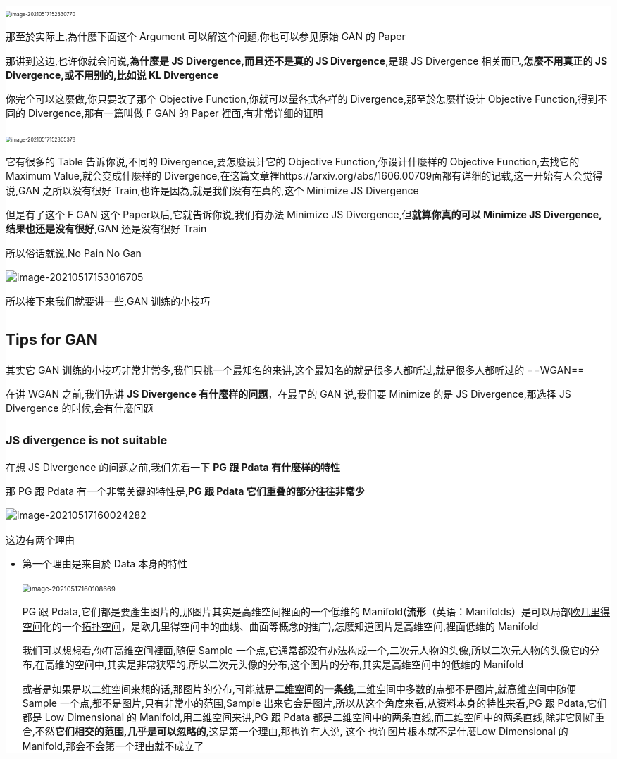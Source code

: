<img src="https://gitee.com/unclestrong/deep-learning21_note/raw/master/imgbed/image-20210517152330770.png" alt="image-20210517152330770" style="zoom:50%;" />

那至於实际上,為什麼下面这个 Argument 可以解这个问题,你也可以参见原始 GAN 的 Paper



那讲到这边,也许你就会问说,**為什麼是 JS Divergence,而且还不是真的 JS Divergence**,是跟 JS Divergence 相关而已,**怎麼不用真正的 JS Divergence,或不用别的,比如说 KL Divergence**

你完全可以这麼做,你只要改了那个 Objective Function,你就可以量各式各样的 Divergence,那至於怎麼样设计 Objective Function,得到不同的 Divergence,那有一篇叫做 F GAN 的 Paper 裡面,有非常详细的证明

<img src="https://gitee.com/unclestrong/deep-learning21_note/raw/master/imgbed/image-20210517152805378.png" alt="image-20210517152805378" style="zoom: 50%;" />

它有很多的 Table 告诉你说,不同的 Divergence,要怎麼设计它的 Objective Function,你设计什麼样的 Objective Function,去找它的 Maximum Value,就会变成什麼样的 Divergence,在这篇文章裡https://arxiv.org/abs/1606.00709面都有详细的记载,这一开始有人会觉得说,GAN 之所以没有很好 Train,也许是因為,就是我们没有在真的,这个 Minimize JS Divergence

但是有了这个 F GAN 这个 Paper以后,它就告诉你说,我们有办法 Minimize JS Divergence,但**就算你真的可以 Minimize JS Divergence,结果也还是没有很好**,GAN 还是没有很好 Train

所以俗话就说,No Pain No Gan 

![image-20210517153016705](https://gitee.com/unclestrong/deep-learning21_note/raw/master/imgbed/image-20210517153016705.png)



所以接下来我们就要讲一些,GAN 训练的小技巧

## Tips for GAN

其实它 GAN 训练的小技巧非常非常多,我们只挑一个最知名的来讲,这个最知名的就是很多人都听过,就是很多人都听过的 ==WGAN==

在讲 WGAN 之前,我们先讲 **JS Divergence 有什麼样的问题**，在最早的 GAN 说,我们要 Minimize 的是 JS Divergence,那选择 JS Divergence 的时候,会有什麼问题

### JS divergence is not suitable

在想 JS Divergence 的问题之前,我们先看一下 **PG 跟 Pdata 有什麼样的特性**

那 PG 跟 Pdata 有一个非常关键的特性是,**PG 跟 Pdata 它们重叠的部分往往非常少**

![image-20210517160024282](https://gitee.com/unclestrong/deep-learning21_note/raw/master/imgbed/image-20210517160024282.png)

这边有两个理由

- 第一个理由是来自於 Data 本身的特性

    <img src="https://gitee.com/unclestrong/deep-learning21_note/raw/master/imgbed/image-20210517160108669.png" alt="image-20210517160108669" style="zoom: 67%;" />

    PG 跟 Pdata,它们都是要產生图片的,那图片其实是高维空间裡面的一个低维的 Manifold(**流形**（英语：Manifolds）是可以局部[欧几里得空间](https://zh.wikipedia.org/wiki/欧几里得空间)化的一个[拓扑空间](https://zh.wikipedia.org/wiki/拓扑空间)，是欧几里得空间中的曲线、曲面等概念的推广),怎麼知道图片是高维空间,裡面低维的 Manifold 

    我们可以想想看,你在高维空间裡面,随便 Sample 一个点,它通常都没有办法构成一个,二次元人物的头像,所以二次元人物的头像它的分布,在高维的空间中,其实是非常狭窄的,所以二次元头像的分布,这个图片的分布,其实是高维空间中的低维的 Manifold

    或者是如果是以二维空间来想的话,那图片的分布,可能就是**二维空间的一条线**,二维空间中多数的点都不是图片,就高维空间中随便 Sample 一个点,都不是图片,只有非常小的范围,Sample 出来它会是图片,所以从这个角度来看,从资料本身的特性来看,PG 跟 Pdata,它们都是 Low Dimensional 的 Manifold,用二维空间来讲,PG 跟 Pdata 都是二维空间中的两条直线,而二维空间中的两条直线,除非它刚好重合,不然**它们相交的范围,几乎是可以忽略的**,这是第一个理由,那也许有人说, 这个 也许图片根本就不是什麼Low Dimensional 的 Manifold,那会不会第一个理由就不成立了
